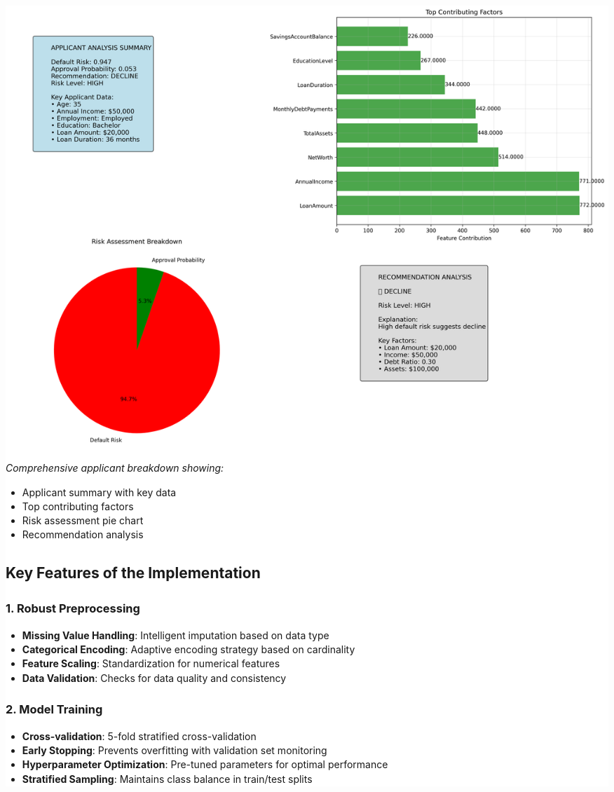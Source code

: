 ![Applicant Analysis](https://github.com/k-dickinson/alt-loan-ml-prediction/blob/main/graphs/applicant_analysis.png)
*Comprehensive applicant breakdown showing:*
- Applicant summary with key data
- Top contributing factors
- Risk assessment pie chart
- Recommendation analysis

## Key Features of the Implementation

### **1. Robust Preprocessing**
- **Missing Value Handling**: Intelligent imputation based on data type
- **Categorical Encoding**: Adaptive encoding strategy based on cardinality
- **Feature Scaling**: Standardization for numerical features
- **Data Validation**: Checks for data quality and consistency

### **2. Model Training**
- **Cross-validation**: 5-fold stratified cross-validation
- **Early Stopping**: Prevents overfitting with validation set monitoring
- **Hyperparameter Optimization**: Pre-tuned parameters for optimal performance
- **Stratified Sampling**: Maintains class balance in train/test splits
